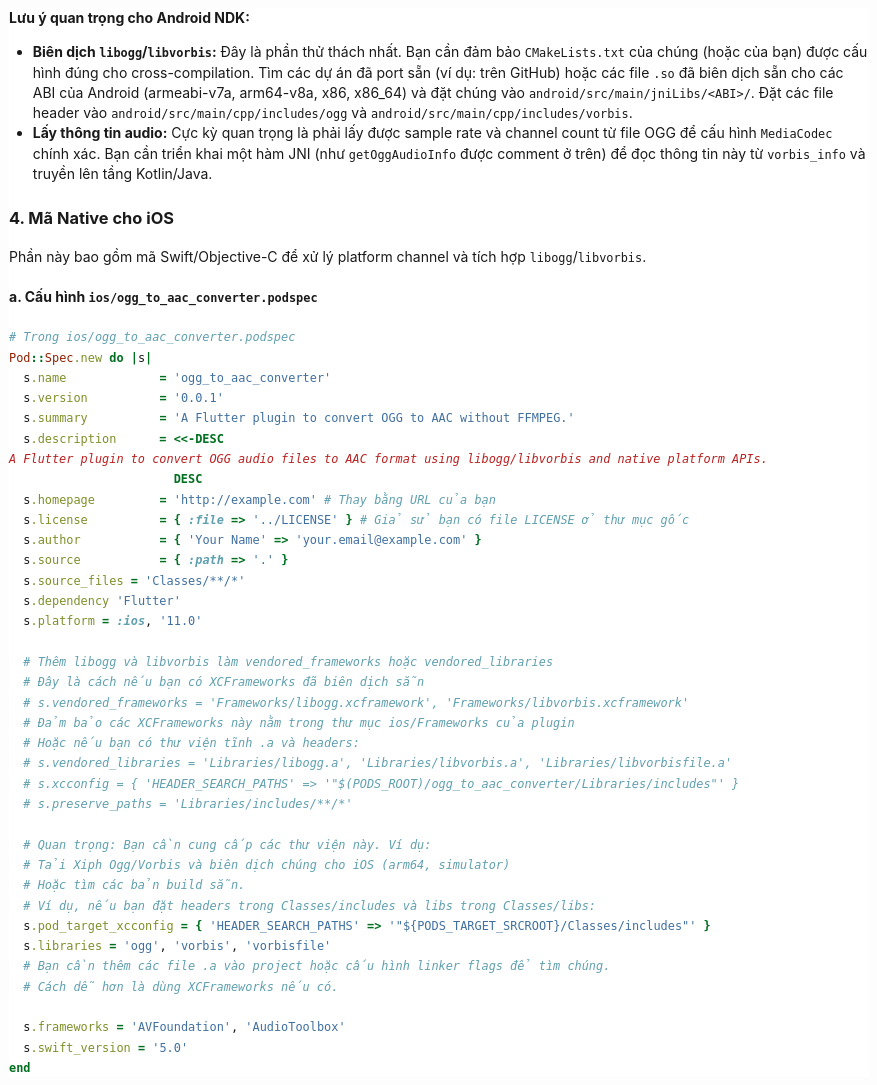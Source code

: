 
**Lưu ý quan trọng cho Android NDK:**
*   **Biên dịch `libogg`/`libvorbis`:** Đây là phần thử thách nhất. Bạn cần đảm bảo `CMakeLists.txt` của chúng (hoặc của bạn) được cấu hình đúng cho cross-compilation. Tìm các dự án đã port sẵn (ví dụ: trên GitHub) hoặc các file `.so` đã biên dịch sẵn cho các ABI của Android (armeabi-v7a, arm64-v8a, x86, x86_64) và đặt chúng vào `android/src/main/jniLibs/<ABI>/`. Đặt các file header vào `android/src/main/cpp/includes/ogg` và `android/src/main/cpp/includes/vorbis`.
*   **Lấy thông tin audio:** Cực kỳ quan trọng là phải lấy được sample rate và channel count từ file OGG để cấu hình `MediaCodec` chính xác. Bạn cần triển khai một hàm JNI (như `getOggAudioInfo` được comment ở trên) để đọc thông tin này từ `vorbis_info` và truyền lên tầng Kotlin/Java.

### 4. Mã Native cho iOS

Phần này bao gồm mã Swift/Objective-C để xử lý platform channel và tích hợp `libogg`/`libvorbis`.

#### a. Cấu hình `ios/ogg_to_aac_converter.podspec`

```ruby
# Trong ios/ogg_to_aac_converter.podspec
Pod::Spec.new do |s|
  s.name             = 'ogg_to_aac_converter'
  s.version          = '0.0.1'
  s.summary          = 'A Flutter plugin to convert OGG to AAC without FFMPEG.'
  s.description      = <<-DESC
A Flutter plugin to convert OGG audio files to AAC format using libogg/libvorbis and native platform APIs.
                       DESC
  s.homepage         = 'http://example.com' # Thay bằng URL của bạn
  s.license          = { :file => '../LICENSE' } # Giả sử bạn có file LICENSE ở thư mục gốc
  s.author           = { 'Your Name' => 'your.email@example.com' }
  s.source           = { :path => '.' }
  s.source_files = 'Classes/**/*'
  s.dependency 'Flutter'
  s.platform = :ios, '11.0'

  # Thêm libogg và libvorbis làm vendored_frameworks hoặc vendored_libraries
  # Đây là cách nếu bạn có XCFrameworks đã biên dịch sẵn
  # s.vendored_frameworks = 'Frameworks/libogg.xcframework', 'Frameworks/libvorbis.xcframework'
  # Đảm bảo các XCFrameworks này nằm trong thư mục ios/Frameworks của plugin
  # Hoặc nếu bạn có thư viện tĩnh .a và headers:
  # s.vendored_libraries = 'Libraries/libogg.a', 'Libraries/libvorbis.a', 'Libraries/libvorbisfile.a'
  # s.xcconfig = { 'HEADER_SEARCH_PATHS' => '"$(PODS_ROOT)/ogg_to_aac_converter/Libraries/includes"' }
  # s.preserve_paths = 'Libraries/includes/**/*'

  # Quan trọng: Bạn cần cung cấp các thư viện này. Ví dụ:
  # Tải Xiph Ogg/Vorbis và biên dịch chúng cho iOS (arm64, simulator)
  # Hoặc tìm các bản build sẵn.
  # Ví dụ, nếu bạn đặt headers trong Classes/includes và libs trong Classes/libs:
  s.pod_target_xcconfig = { 'HEADER_SEARCH_PATHS' => '"${PODS_TARGET_SRCROOT}/Classes/includes"' }
  s.libraries = 'ogg', 'vorbis', 'vorbisfile'
  # Bạn cần thêm các file .a vào project hoặc cấu hình linker flags để tìm chúng.
  # Cách dễ hơn là dùng XCFrameworks nếu có.

  s.frameworks = 'AVFoundation', 'AudioToolbox'
  s.swift_version = '5.0'
end
```
